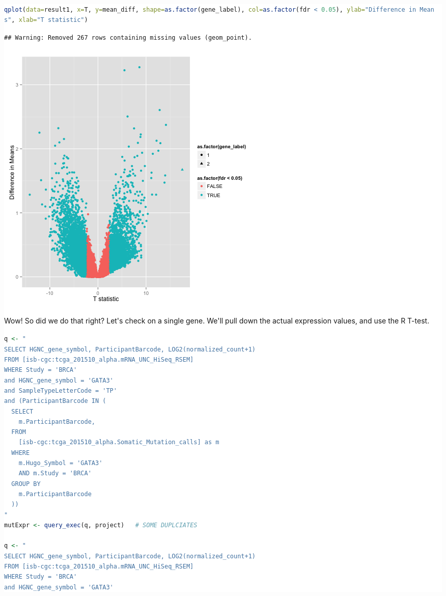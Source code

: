 ```r
qplot(data=result1, x=T, y=mean_diff, shape=as.factor(gene_label), col=as.factor(fdr < 0.05), ylab="Difference in Means", xlab="T statistic")
```

```
## Warning: Removed 267 rows containing missing values (geom_point).
```

![plot of chunk ttest_fig1](figure/ttest_fig1.png)

Wow! So did we do that right? Let's check on a single gene. We'll pull down
the actual expression values, and use the R T-test.



```r
q <- "
SELECT HGNC_gene_symbol, ParticipantBarcode, LOG2(normalized_count+1)
FROM [isb-cgc:tcga_201510_alpha.mRNA_UNC_HiSeq_RSEM]
WHERE Study = 'BRCA'
and HGNC_gene_symbol = 'GATA3'
and SampleTypeLetterCode = 'TP'
and (ParticipantBarcode IN (
  SELECT
    m.ParticipantBarcode,
  FROM
    [isb-cgc:tcga_201510_alpha.Somatic_Mutation_calls] as m
  WHERE
    m.Hugo_Symbol = 'GATA3'
    AND m.Study = 'BRCA'
  GROUP BY
    m.ParticipantBarcode
  ))
"
mutExpr <- query_exec(q, project)   # SOME DUPLCIATES

q <- "
SELECT HGNC_gene_symbol, ParticipantBarcode, LOG2(normalized_count+1)
FROM [isb-cgc:tcga_201510_alpha.mRNA_UNC_HiSeq_RSEM]
WHERE Study = 'BRCA'
and HGNC_gene_symbol = 'GATA3'
```